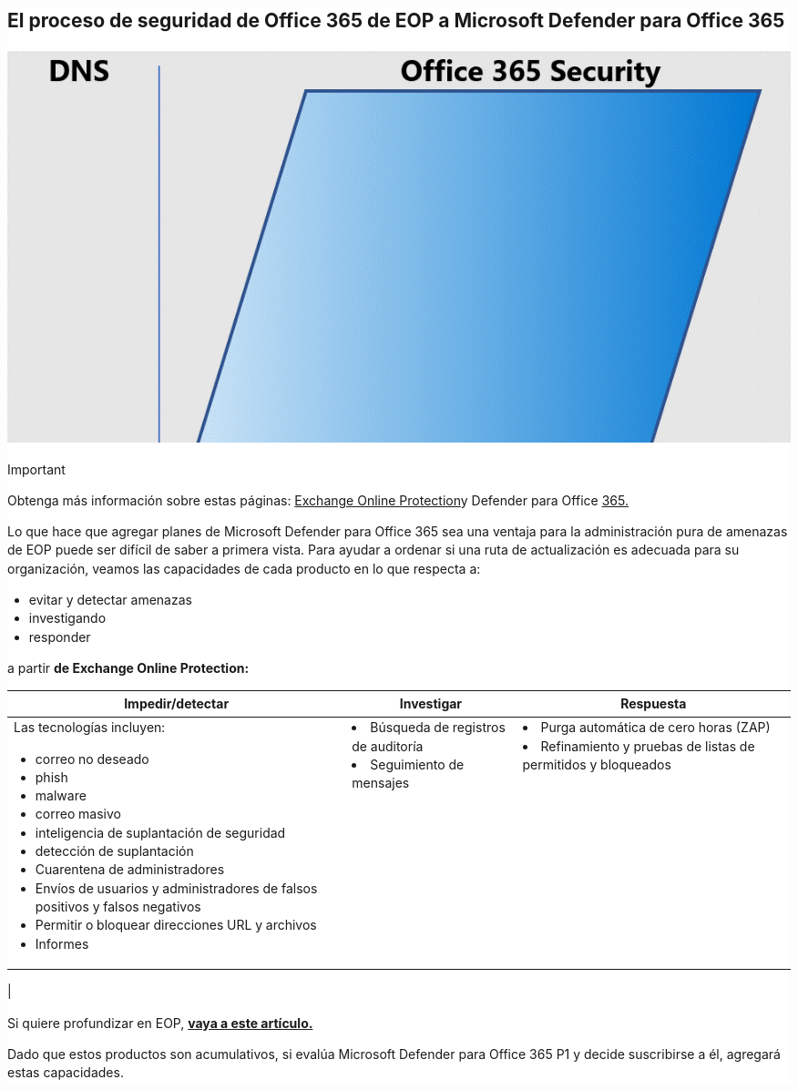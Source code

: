 ## <a name="the-office-365-security-ladder-from-eop-to-microsoft-defender-for-office-365"></a>El proceso de seguridad de Office 365 de EOP a Microsoft Defender para Office 365

![EOP y Microsoft Defender para Office 365 y su énfasis en la seguridad, desde Proteger y detectar para investigar y responder. La configuración de autenticación de correo electrónico (al menos DKIM y DMARC) debe configurarse para EOP y configurarse.](../../media/tp_EOPATPP1P2Take6.gif#lightbox)

> [!IMPORTANT]
> Obtenga más información sobre estas páginas: [Exchange Online Protection](exchange-online-protection-overview.md)y Defender para Office [365.](office-365-atp.md)

Lo que hace que agregar planes de Microsoft Defender para Office 365 sea una ventaja para la administración pura de amenazas de EOP puede ser difícil de saber a primera vista. Para ayudar a ordenar si una ruta de actualización es adecuada para su organización, veamos las capacidades de cada producto en lo que respecta a:

- evitar y detectar amenazas
- investigando
- responder

a partir **de Exchange Online Protection:**
<p>

|Impedir/detectar|Investigar|Respuesta|
|---|---|---|
|Las tecnologías incluyen:<ul><li>correo no deseado</li><li>phish</li><li>malware</li><li>correo masivo</li><li>inteligencia de suplantación de seguridad</li><li>detección de suplantación</li><li>Cuarentena de administradores</li><li>Envíos de usuarios y administradores de falsos positivos y falsos negativos</li><li>Permitir o bloquear direcciones URL y archivos</li><li>Informes</li></u1>|<li>Búsqueda de registros de auditoría</li><li>Seguimiento de mensajes</li>|<li>Purga automática de cero horas (ZAP)</li><li>Refinamiento y pruebas de listas de permitidos y bloqueados</li>|
|

Si quiere profundizar en EOP, **[vaya a este artículo.](exchange-online-protection-overview.md)**

Dado que estos productos son acumulativos, si evalúa Microsoft Defender para Office 365 P1 y decide suscribirse a él, agregará estas capacidades.
